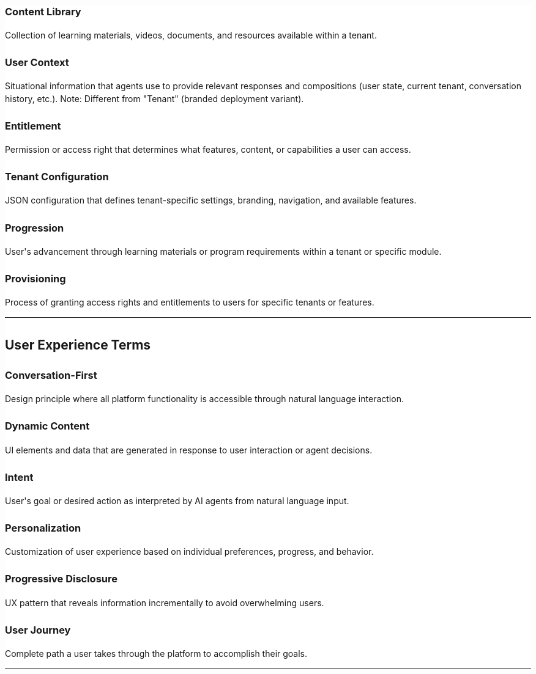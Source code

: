 ### **Content Library**
Collection of learning materials, videos, documents, and resources available within a tenant.

### **User Context**
Situational information that agents use to provide relevant responses and compositions (user state, current tenant, conversation history, etc.). Note: Different from "Tenant" (branded deployment variant).

### **Entitlement**
Permission or access right that determines what features, content, or capabilities a user can access.

### **Tenant Configuration**
JSON configuration that defines tenant-specific settings, branding, navigation, and available features.

### **Progression**
User's advancement through learning materials or program requirements within a tenant or specific module.

### **Provisioning**
Process of granting access rights and entitlements to users for specific tenants or features.

---

## User Experience Terms

### **Conversation-First**
Design principle where all platform functionality is accessible through natural language interaction.

### **Dynamic Content**
UI elements and data that are generated in response to user interaction or agent decisions.

### **Intent**
User's goal or desired action as interpreted by AI agents from natural language input.

### **Personalization**
Customization of user experience based on individual preferences, progress, and behavior.

### **Progressive Disclosure**
UX pattern that reveals information incrementally to avoid overwhelming users.

### **User Journey**
Complete path a user takes through the platform to accomplish their goals.

---
